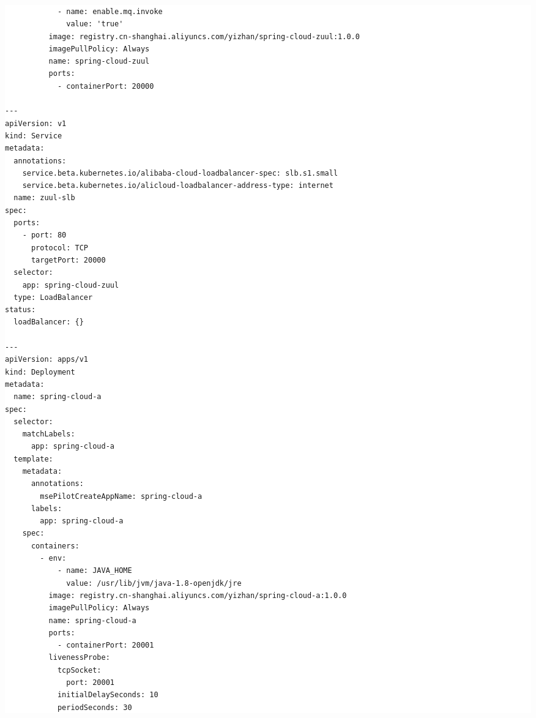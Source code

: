                 - name: enable.mq.invoke
                  value: 'true'
              image: registry.cn-shanghai.aliyuncs.com/yizhan/spring-cloud-zuul:1.0.0
              imagePullPolicy: Always
              name: spring-cloud-zuul
              ports:
                - containerPort: 20000

    ---
    apiVersion: v1
    kind: Service
    metadata:
      annotations:
        service.beta.kubernetes.io/alibaba-cloud-loadbalancer-spec: slb.s1.small
        service.beta.kubernetes.io/alicloud-loadbalancer-address-type: internet
      name: zuul-slb
    spec:
      ports:
        - port: 80
          protocol: TCP
          targetPort: 20000
      selector:
        app: spring-cloud-zuul
      type: LoadBalancer
    status:
      loadBalancer: {}

    ---
    apiVersion: apps/v1
    kind: Deployment
    metadata:
      name: spring-cloud-a
    spec:
      selector:
        matchLabels:
          app: spring-cloud-a
      template:
        metadata:
          annotations:
            msePilotCreateAppName: spring-cloud-a
          labels:
            app: spring-cloud-a
        spec:
          containers:
            - env:
                - name: JAVA_HOME
                  value: /usr/lib/jvm/java-1.8-openjdk/jre
              image: registry.cn-shanghai.aliyuncs.com/yizhan/spring-cloud-a:1.0.0
              imagePullPolicy: Always
              name: spring-cloud-a
              ports:
                - containerPort: 20001
              livenessProbe:
                tcpSocket:
                  port: 20001
                initialDelaySeconds: 10
                periodSeconds: 30
